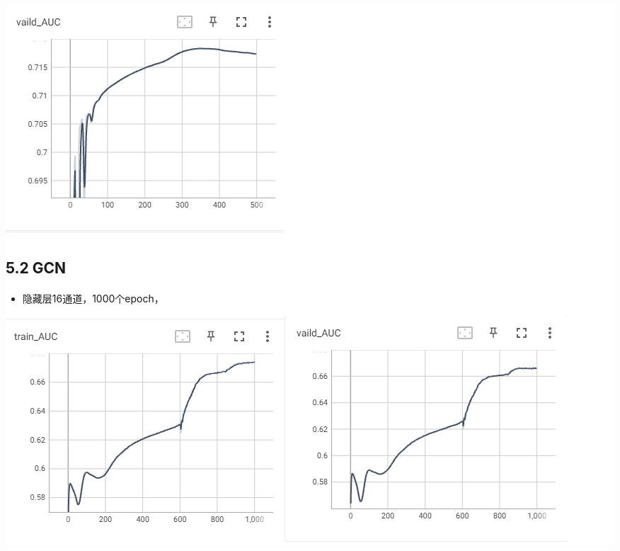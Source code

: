 ![image-20221003131726873](assets/image-20221003131726873.png)



## 5.2 GCN

- 隐藏层16通道，1000个epoch，

![image-20221003161446885](assets/image-20221003161446885.png)![image-20221003161457244](assets/image-20221003161457244.png)
